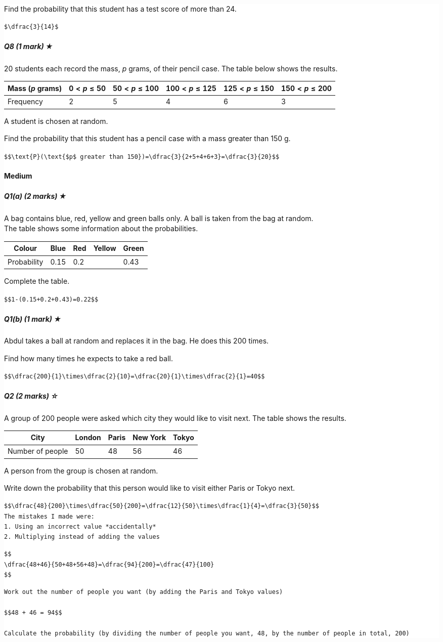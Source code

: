 Find the probability that this student has a test score of more than 24.
```ad-correct
$\dfrac{3}{14}$
```
##### Q8 _(1 mark)_ **★**
20 students each record the mass, $p$ grams, of their pencil case. The table below shows the results.

| Mass ($p$ grams) | $0\lt p\le50$ | $50\lt p\le100$ | $100\lt p\le125$ | $125\lt p\le150$ | $150\lt p\le200$ |
| ---------------- | ------------- | --------------- | ---------------- | ---------------- | ---------------- |
| Frequency        | 2             | 5               | 4                | 6                | 3                |

A student is chosen at random.  

Find the probability that this student has a pencil case with a mass greater than 150 g.
```ad-correct
$$\text{P}(\text{$p$ greater than 150})=\dfrac{3}{2+5+4+6+3}=\dfrac{3}{20}$$
```
#### Medium
##### Q1(a) _(2 marks)_ **★**
A bag contains blue, red, yellow and green balls only. A ball is taken from the bag at random.  
The table shows some information about the probabilities.

| Colour      | Blue | Red | Yellow | Green |
| ----------- | ---- | --- | ------ | ----- |
| Probability | 0.15 | 0.2 |        | 0.43  |

Complete the table.
```ad-correct
$$1-(0.15+0.2+0.43)=0.22$$
```
##### Q1(b) _(1 mark)_ **★**
Abdul takes a ball at random and replaces it in the bag. He does this 200 times.

Find how many times he expects to take a red ball.
```ad-correct
$$\dfrac{200}{1}\times\dfrac{2}{10}=\dfrac{20}{1}\times\dfrac{2}{1}=40$$
```
##### Q2 _(2 marks)_ **☆**
A group of 200 people were asked which city they would like to visit next. The table shows the results.

| City             | London | Paris | New York | Tokyo |
| ---------------- | ------ | ----- | -------- | ----- |
| Number of people | 50     | 48    | 56       | 46    |

A person from the group is chosen at random.  

Write down the probability that this person would like to visit either Paris or Tokyo next.
```ad-wrong
$$\dfrac{48}{200}\times\dfrac{50}{200}=\dfrac{12}{50}\times\dfrac{1}{4}=\dfrac{3}{50}$$
The mistakes I made were:
1. Using an incorrect value *accidentally*
2. Multiplying instead of adding the values
```
```ad-correct
$$
\dfrac{48+46}{50+48+56+48}=\dfrac{94}{200}=\dfrac{47}{100}
$$
```
```ad-mark
Work out the number of people you want (by adding the Paris and Tokyo values)

$$48 + 46 = 94$$

Calculate the probability (by dividing the number of people you want, 48, by the number of people in total, 200)
```